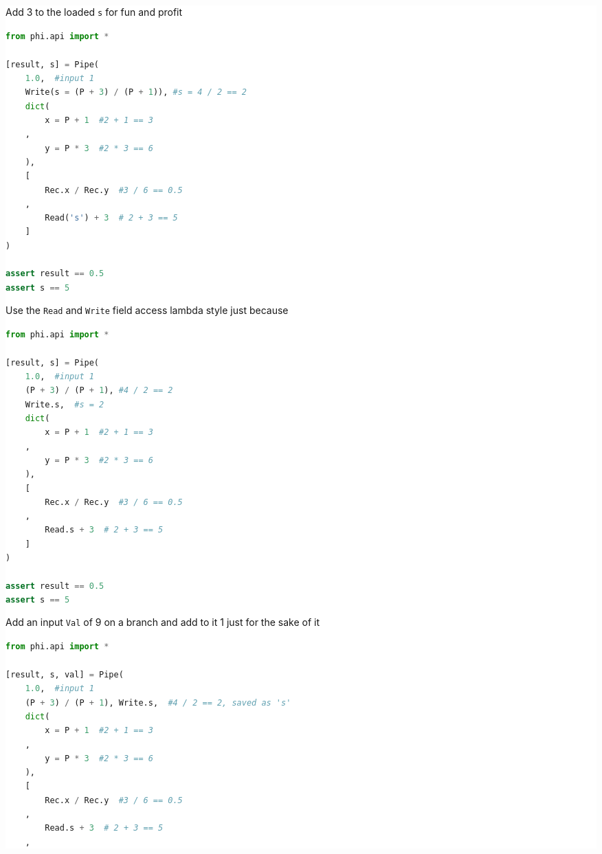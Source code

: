 Add 3 to the loaded `s` for fun and profit

```python
from phi.api import *

[result, s] = Pipe(
    1.0,  #input 1
    Write(s = (P + 3) / (P + 1)), #s = 4 / 2 == 2
    dict(
        x = P + 1  #2 + 1 == 3
    ,
        y = P * 3  #2 * 3 == 6
    ),
    [
        Rec.x / Rec.y  #3 / 6 == 0.5
    ,
        Read('s') + 3  # 2 + 3 == 5
    ]
)

assert result == 0.5
assert s == 5
```

Use the `Read` and `Write` field access lambda style just because

```python
from phi.api import *

[result, s] = Pipe(
    1.0,  #input 1
    (P + 3) / (P + 1), #4 / 2 == 2
    Write.s,  #s = 2
    dict(
        x = P + 1  #2 + 1 == 3
    ,
        y = P * 3  #2 * 3 == 6
    ),
    [
        Rec.x / Rec.y  #3 / 6 == 0.5
    ,
        Read.s + 3  # 2 + 3 == 5
    ]
)

assert result == 0.5
assert s == 5
```

Add an input `Val` of 9 on a branch and add to it 1 just for the sake of it

```python
from phi.api import *

[result, s, val] = Pipe(
    1.0,  #input 1
    (P + 3) / (P + 1), Write.s,  #4 / 2 == 2, saved as 's'
    dict(
        x = P + 1  #2 + 1 == 3
    ,
        y = P * 3  #2 * 3 == 6
    ),
    [
        Rec.x / Rec.y  #3 / 6 == 0.5
    ,
        Read.s + 3  # 2 + 3 == 5
    ,
```